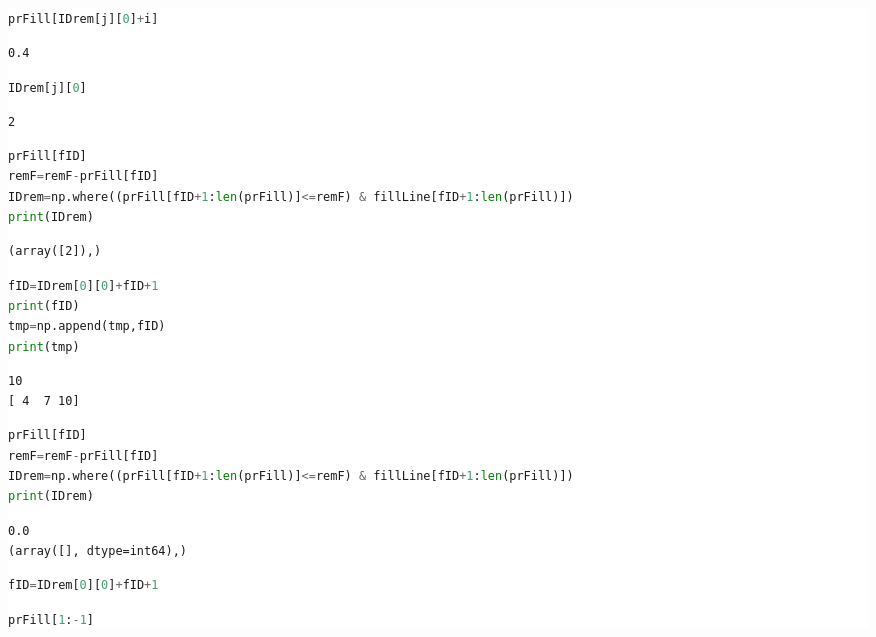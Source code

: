 
```python
prFill[IDrem[j][0]+i]
```




    0.4




```python
IDrem[j][0]
```




    2




```python
prFill[fID]
remF=remF-prFill[fID]
IDrem=np.where((prFill[fID+1:len(prFill)]<=remF) & fillLine[fID+1:len(prFill)])
print(IDrem)
```

    (array([2]),)



```python
fID=IDrem[0][0]+fID+1
print(fID)
tmp=np.append(tmp,fID)
print(tmp)

```

    10
    [ 4  7 10]



```python
prFill[fID]
remF=remF-prFill[fID]
IDrem=np.where((prFill[fID+1:len(prFill)]<=remF) & fillLine[fID+1:len(prFill)])
print(IDrem)
```

    0.0
    (array([], dtype=int64),)



```python
fID=IDrem[0][0]+fID+1
```


```python
prFill[1:-1]
```
